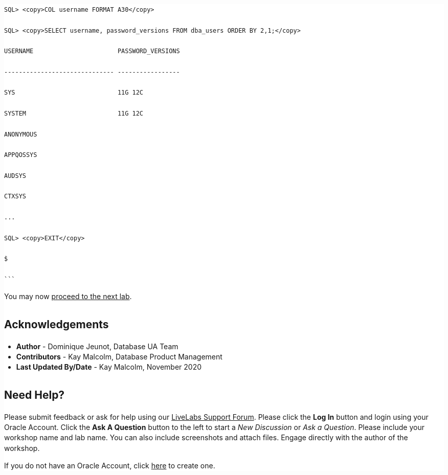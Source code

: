	SQL> <copy>COL username FORMAT A30</copy>
	
	SQL> <copy>SELECT username, password_versions FROM dba_users ORDER BY 2,1;</copy>
	
	USERNAME                       PASSWORD_VERSIONS
	
	------------------------------ -----------------
	
	SYS                            11G 12C
	
	SYSTEM                         11G 12C
	
	ANONYMOUS
	
	APPQOSSYS
	
	AUDSYS
	
	CTXSYS
	
	...
	
	SQL> <copy>EXIT</copy>
	
	$
	
	```

You may now [proceed to the next lab](#next).

## Acknowledgements

* **Author** - Dominique Jeunot, Database UA Team
* **Contributors** -  Kay Malcolm, Database Product Management
* **Last Updated By/Date** -  Kay Malcolm, November 2020

## Need Help?
Please submit feedback or ask for help using our [LiveLabs Support Forum](https://community.oracle.com/tech/developers/categories/database-19c). Please click the **Log In** button and login using your Oracle Account. Click the **Ask A Question** button to the left to start a *New Discussion* or *Ask a Question*.  Please include your workshop name and lab name.  You can also include screenshots and attach files.  Engage directly with the author of the workshop.

If you do not have an Oracle Account, click [here](https://profile.oracle.com/myprofile/account/create-account.jspx) to create one.
